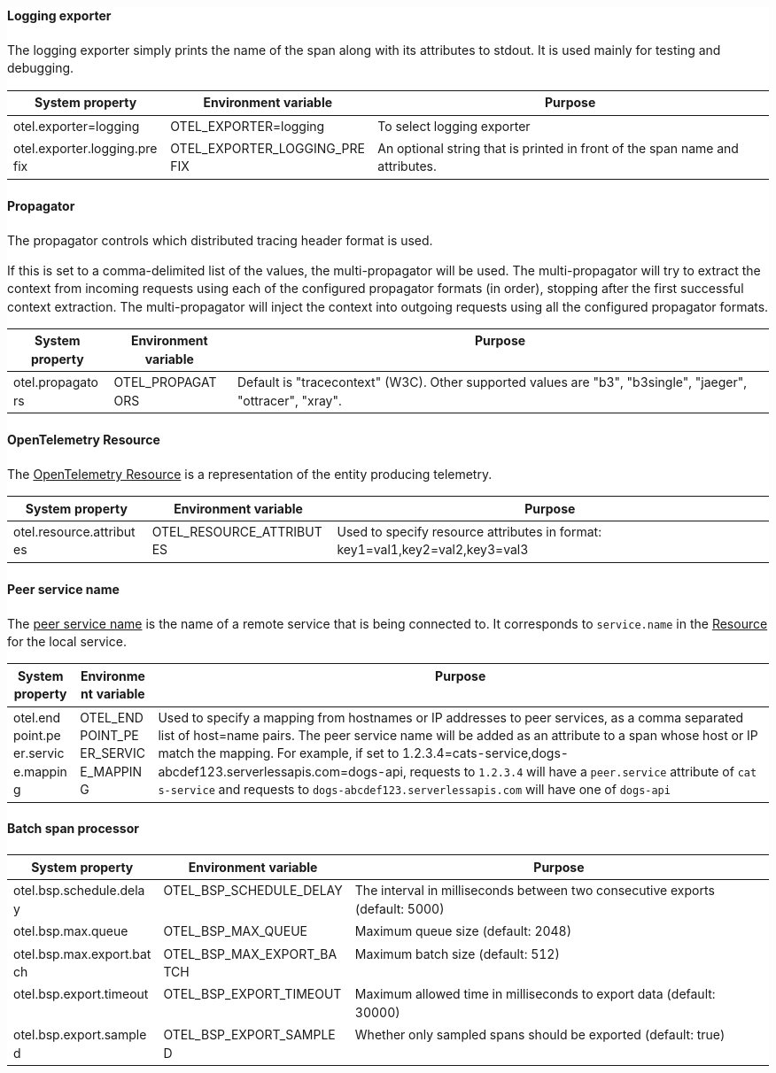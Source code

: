 #### Logging exporter

The logging exporter simply prints the name of the span along with its
attributes to stdout. It is used mainly for testing and debugging.

| System property              | Environment variable         | Purpose                                                                      |
|------------------------------|------------------------------|------------------------------------------------------------------------------|
| otel.exporter=logging        | OTEL_EXPORTER=logging        | To select logging exporter                                                   |
| otel.exporter.logging.prefix | OTEL_EXPORTER_LOGGING_PREFIX | An optional string that is printed in front of the span name and attributes. |

#### Propagator

The propagator controls which distributed tracing header format is used.

If this is set to a comma-delimited list of the values, the multi-propagator will be used.
The multi-propagator will try to extract the context from incoming requests using each of the configured propagator formats (in order), stopping after the first successful context extraction.
The multi-propagator will inject the context into outgoing requests using all the configured propagator formats.

| System property  | Environment variable | Purpose                                                                                                     |
|------------------|----------------------|-------------------------------------------------------------------------------------------------------------|
| otel.propagators | OTEL_PROPAGATORS     | Default is "tracecontext" (W3C). Other supported values are "b3", "b3single", "jaeger", "ottracer", "xray". |

#### OpenTelemetry Resource

The [OpenTelemetry Resource](https://github.com/open-telemetry/opentelemetry-specification/blob/master/specification/resource/sdk.md)
is a representation of the entity producing telemetry.

| System property          | Environment variable     | Purpose                                                                      |
|--------------------------|--------------------------|------------------------------------------------------------------------------|
| otel.resource.attributes | OTEL_RESOURCE_ATTRIBUTES | Used to specify resource attributes in format: key1=val1,key2=val2,key3=val3 |

#### Peer service name

The [peer service name](https://github.com/open-telemetry/opentelemetry-specification/blob/master/specification/trace/semantic_conventions/span-general.md#general-remote-service-attributes) is
the name of a remote service that is being connected to. It corresponds to `service.name` in the [Resource](https://github.com/open-telemetry/opentelemetry-specification/tree/master/specification/resource/semantic_conventions#service) for the local service.

| System property                     | Environment variable              | Purpose                                                                      |
|------------------------------------|------------------------------------|------------------------------------------------------------------------------|
| otel.endpoint.peer.service.mapping | OTEL_ENDPOINT_PEER_SERVICE_MAPPING | Used to specify a mapping from hostnames or IP addresses to peer services, as a comma separated list of host=name pairs. The peer service name will be added as an attribute to a span whose host or IP match the mapping. For example, if set to 1.2.3.4=cats-service,dogs-abcdef123.serverlessapis.com=dogs-api, requests to `1.2.3.4` will have a `peer.service` attribute of `cats-service` and requests to `dogs-abcdef123.serverlessapis.com` will have one of `dogs-api` |

#### Batch span processor

| System property           | Environment variable      | Purpose                                                                      |
|---------------------------|---------------------------|------------------------------------------------------------------------------|
| otel.bsp.schedule.delay   | OTEL_BSP_SCHEDULE_DELAY   | The interval in milliseconds between two consecutive exports (default: 5000) |
| otel.bsp.max.queue        | OTEL_BSP_MAX_QUEUE        | Maximum queue size (default: 2048)                                           |
| otel.bsp.max.export.batch | OTEL_BSP_MAX_EXPORT_BATCH | Maximum batch size (default: 512)                                            |
| otel.bsp.export.timeout   | OTEL_BSP_EXPORT_TIMEOUT   | Maximum allowed time in milliseconds to export data (default: 30000)         |
| otel.bsp.export.sampled   | OTEL_BSP_EXPORT_SAMPLED   | Whether only sampled spans should be exported (default: true)                |
